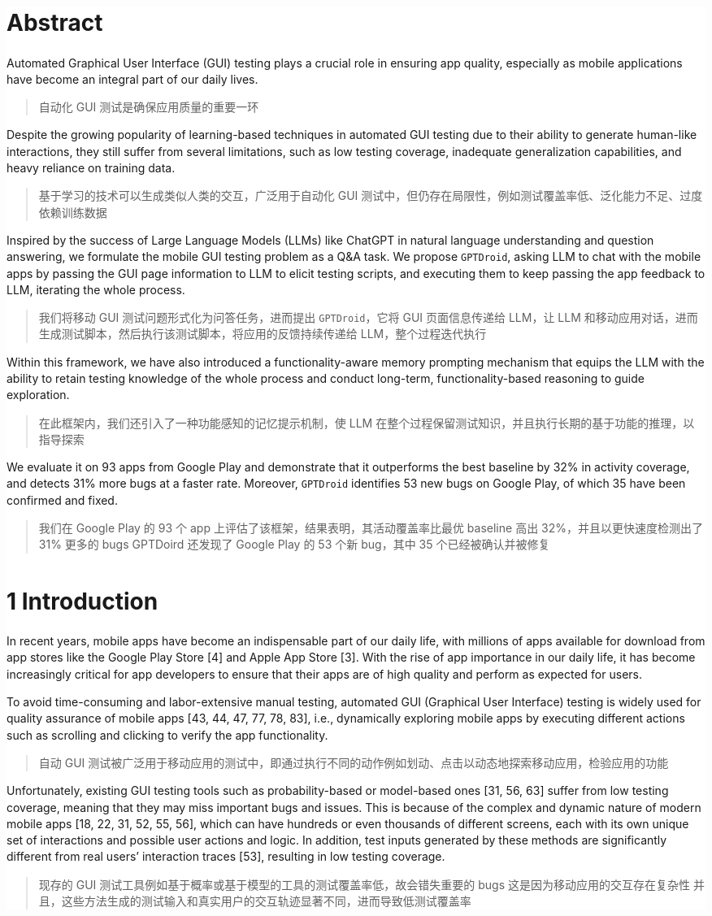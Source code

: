 # Abstract
Automated Graphical User Interface (GUI) testing plays a crucial role in ensuring app quality, especially as mobile applications have become an integral part of our daily lives. 
>  自动化 GUI 测试是确保应用质量的重要一环

Despite the growing popularity of learning-based techniques in automated GUI testing due to their ability to generate human-like interactions, they still suffer from several limitations, such as low testing coverage, inadequate generalization capabilities, and heavy reliance on training data. 
>  基于学习的技术可以生成类似人类的交互，广泛用于自动化 GUI 测试中，但仍存在局限性，例如测试覆盖率低、泛化能力不足、过度依赖训练数据

Inspired by the success of Large Language Models (LLMs) like ChatGPT in natural language understanding and question answering, we formulate the mobile GUI testing problem as a Q&A task. We propose `GPTDroid`, asking LLM to chat with the mobile apps by passing the GUI page information to LLM to elicit testing scripts, and executing them to keep passing the app feedback to LLM, iterating the whole process. 
>  我们将移动 GUI 测试问题形式化为问答任务，进而提出 `GPTDroid`，它将 GUI 页面信息传递给 LLM，让 LLM 和移动应用对话，进而生成测试脚本，然后执行该测试脚本，将应用的反馈持续传递给 LLM，整个过程迭代执行

Within this framework, we have also introduced a functionality-aware memory prompting mechanism that equips the LLM with the ability to retain testing knowledge of the whole process and conduct long-term, functionality-based reasoning to guide exploration. 
>  在此框架内，我们还引入了一种功能感知的记忆提示机制，使 LLM 在整个过程保留测试知识，并且执行长期的基于功能的推理，以指导探索

We evaluate it on 93 apps from Google Play and demonstrate that it outperforms the best baseline by $32\%$ in activity coverage, and detects $31\%$ more bugs at a faster rate. Moreover, `GPTDroid` identifies 53 new bugs on Google Play, of which 35 have been confirmed and fixed. 
>  我们在 Google Play 的 93 个 app 上评估了该框架，结果表明，其活动覆盖率比最优 baseline 高出 32%，并且以更快速度检测出了 31% 更多的 bugs
>  GPTDoird 还发现了 Google Play 的 53 个新 bug，其中 35 个已经被确认并被修复

# 1 Introduction
In recent years, mobile apps have become an indispensable part of our daily life, with millions of apps available for download from app stores like the Google Play Store [4] and Apple App Store [3]. With the rise of app importance in our daily life, it has become increasingly critical for app developers to ensure that their apps are of high quality and perform as expected for users. 

To avoid time-consuming and labor-extensive manual testing, automated GUI (Graphical User Interface) testing is widely used for quality assurance of mobile apps [43, 44, 47, 77, 78, 83], i.e., dynamically exploring mobile apps by executing different actions such as scrolling and clicking to verify the app functionality. 
>  自动 GUI 测试被广泛用于移动应用的测试中，即通过执行不同的动作例如划动、点击以动态地探索移动应用，检验应用的功能

Unfortunately, existing GUI testing tools such as probability-based or model-based ones [31, 56, 63] suffer from low testing coverage, meaning that they may miss important bugs and issues. This is because of the complex and dynamic nature of modern mobile apps [18, 22, 31, 52, 55, 56], which can have hundreds or even thousands of different screens, each with its own unique set of interactions and possible user actions and logic. In addition, test inputs generated by these methods are significantly different from real users’ interaction traces [53], resulting in low testing coverage. 
>  现存的 GUI 测试工具例如基于概率或基于模型的工具的测试覆盖率低，故会错失重要的 bugs
>  这是因为移动应用的交互存在复杂性
>  并且，这些方法生成的测试输入和真实用户的交互轨迹显著不同，进而导致低测试覆盖率
